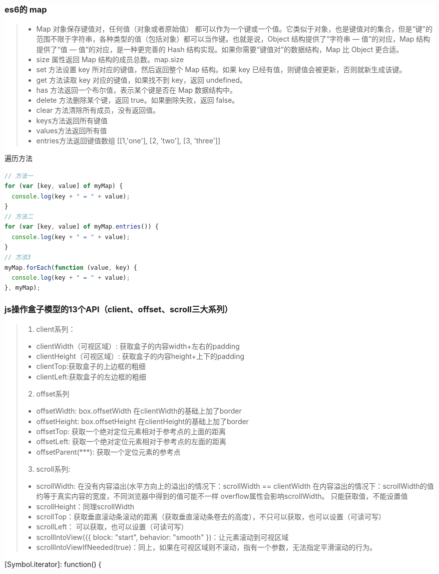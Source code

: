 ### es6的 map
> - Map 对象保存键值对，任何值（对象或者原始值） 都可以作为一个键或一个值。它类似于对象，也是键值对的集合，但是“键”的范围不限于字符串，各种类型的值（包括对象）都可以当作键。也就是说，Object 结构提供了“字符串 — 值”的对应，Map 结构提供了“值 — 值”的对应，是一种更完善的 Hash 结构实现。如果你需要“键值对”的数据结构，Map 比 Object 更合适。
> - size 属性返回 Map 结构的成员总数。map.size
> - set 方法设置 key 所对应的键值，然后返回整个 Map 结构。如果 key 已经有值，则键值会被更新，否则就新生成该键。
> - get 方法读取 key 对应的键值，如果找不到 key，返回 undefined。
> - has 方法返回一个布尔值，表示某个键是否在 Map 数据结构中。
> - delete 方法删除某个键，返回 true。如果删除失败，返回 false。
> - clear 方法清除所有成员，没有返回值。  
> - keys方法返回所有键值
> - values方法返回所有值
> - entries方法返回键值数组 [[1,'one'], [2, 'two'], [3, 'three']]

遍历方法
```javascript
// 方法一
for (var [key, value] of myMap) {
  console.log(key + " = " + value);
}
// 方法二
for (var [key, value] of myMap.entries()) {
  console.log(key + " = " + value);
}
// 方法3
myMap.forEach(function (value, key) {
  console.log(key + " = " + value);
}, myMap);
```

### js操作盒子模型的13个API（client、offset、scroll三大系列）
> 1. client系列：
> - clientWidth（可视区域）: 获取盒子的内容width+左右的padding
> - clientHeight（可视区域）: 获取盒子的内容height+上下的padding
> - clientTop:获取盒子的上边框的粗细
> - clientLeft:获取盒子的左边框的粗细
> 2. offset系列
> - offsetWidth: box.offsetWidth  在clientWidth的基础上加了border
> - offsetHeight: box.offsetHeight  在clientHeight的基础上加了border
> - offsetTop: 获取一个绝对定位元素相对于参考点的上面的距离
> - offsetLeft: 获取一个绝对定位元素相对于参考点的左面的距离
> - offsetParent(***): 获取一个定位元素的参考点
> 3. scroll系列:
> - scrollWidth: 在没有内容溢出(水平方向上的溢出)的情况下：scrollWidth == clientWidth
    在内容溢出的情况下：scrollWidth的值约等于真实内容的宽度，不同浏览器中得到的值可能不一样
    overflow属性会影响scrollWidth。
    只能获取值，不能设置值
> - scrollHeight：同理scrollWidth
> - scrollTop：获取垂直滚动条滚动的距离（获取垂直滚动条卷去的高度），不只可以获取，也可以设置（可读可写）
> - scrollLeft： 可以获取，也可以设置（可读可写）
> - scrollIntoView({{ block: "start", behavior: "smooth" })：让元素滚动到可视区域
> - scrollIntoViewIfNeeded(true)：同上，如果在可视区域则不滚动，指有一个参数，无法指定平滑滚动的行为。


  [Symbol.iterator]: function() {